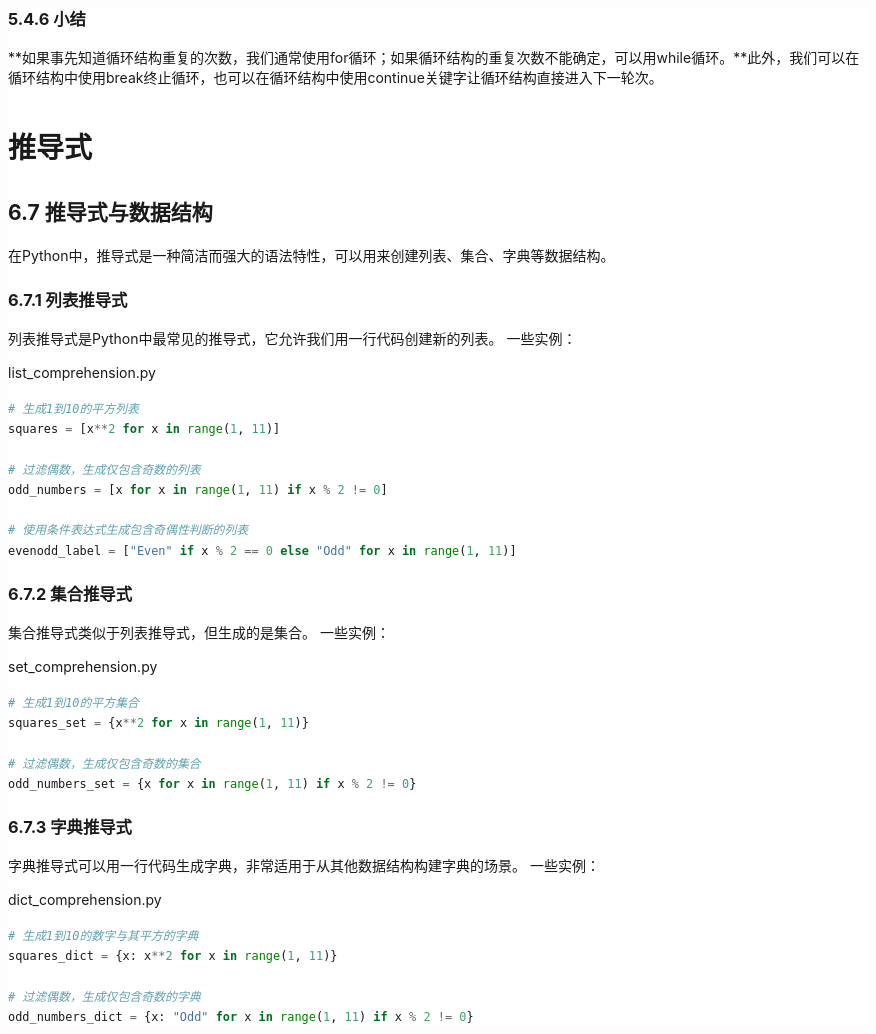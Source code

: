 ### 5.4.6 小结
**如果事先知道循环结构重复的次数，我们通常使用for循环；如果循环结构的重复次数不能确定，可以用while循环。**此外，我们可以在循环结构中使用break终止循环，也可以在循环结构中使用continue关键字让循环结构直接进入下一轮次。

# 推导式
## 6.7 推导式与数据结构

在Python中，推导式是一种简洁而强大的语法特性，可以用来创建列表、集合、字典等数据结构。

### 6.7.1 列表推导式

列表推导式是Python中最常见的推导式，它允许我们用一行代码创建新的列表。
一些实例：

list_comprehension.py

```python
# 生成1到10的平方列表
squares = [x**2 for x in range(1, 11)]

# 过滤偶数，生成仅包含奇数的列表
odd_numbers = [x for x in range(1, 11) if x % 2 != 0]

# 使用条件表达式生成包含奇偶性判断的列表
evenodd_label = ["Even" if x % 2 == 0 else "Odd" for x in range(1, 11)]
```

### 6.7.2 集合推导式

集合推导式类似于列表推导式，但生成的是集合。
一些实例：

set_comprehension.py

```python
# 生成1到10的平方集合
squares_set = {x**2 for x in range(1, 11)}

# 过滤偶数，生成仅包含奇数的集合
odd_numbers_set = {x for x in range(1, 11) if x % 2 != 0}
```

### 6.7.3 字典推导式

字典推导式可以用一行代码生成字典，非常适用于从其他数据结构构建字典的场景。
一些实例：

dict_comprehension.py

```python
# 生成1到10的数字与其平方的字典
squares_dict = {x: x**2 for x in range(1, 11)}

# 过滤偶数，生成仅包含奇数的字典
odd_numbers_dict = {x: "Odd" for x in range(1, 11) if x % 2 != 0}
```
